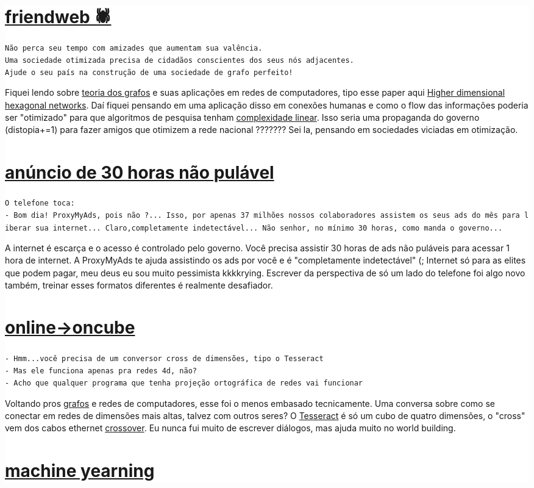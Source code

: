 
# [friendweb 🕷️](https://twitter.com/caioluders/status/1515855545131012097)

```
Não perca seu tempo com amizades que aumentam sua valência.
Uma sociedade otimizada precisa de cidadãos conscientes dos seus nós adjacentes. 
Ajude o seu país na construção de uma sociedade de grafo perfeito!
```

Fiquei lendo sobre [teoria dos grafos](https://pt.wikipedia.org/wiki/Teoria_dos_grafos) e suas aplicações em redes de computadores, tipo esse paper aqui [Higher dimensional hexagonal networks](https://citeseerx.ist.psu.edu/viewdoc/download?doi=10.1.1.83.9593&rep=rep1&type=pdf). Daí fiquei pensando em uma aplicação disso em conexões humanas e como o flow das informações poderia ser "otimizado" para que algoritmos de pesquisa tenham [complexidade linear](https://pt.wikipedia.org/wiki/Complexidade_computacional). Isso seria uma propaganda do governo (distopia+=1) para fazer amigos que otimizem a rede nacional ??????? Sei la, pensando em sociedades viciadas em otimização.

# [anúncio de 30 horas não pulável](https://twitter.com/caioluders/status/1516637753282342914)

```
O telefone toca:
- Bom dia! ProxyMyAds, pois não ?... Isso, por apenas 37 milhões nossos colaboradores assistem os seus ads do mês para liberar sua internet... Claro,completamente indetectável... Não senhor, no mínimo 30 horas, como manda o governo...
```

A internet é escarça e o acesso é controlado pelo governo. Você precisa assistir 30 horas de ads não puláveis para acessar 1 hora de internet. A ProxyMyAds te ajuda assistindo os ads por você e é "completamente indetectável" (; Internet só para as elites que podem pagar, meu deus eu sou muito pessimista kkkkrying. Escrever da perspectiva de só um lado do telefone foi algo novo também, treinar esses formatos diferentes é realmente desafiador.	

# [online->oncube](https://twitter.com/caioluders/status/1519132343591751681)

```
- Hmm...você precisa de um conversor cross de dimensões, tipo o Tesseract
- Mas ele funciona apenas pra redes 4d, não?
- Acho que qualquer programa que tenha projeção ortográfica de redes vai funcionar
```

Voltando pros [grafos](https://pt.wikipedia.org/wiki/Teoria_dos_grafos) e redes de computadores, esse foi o menos embasado tecnicamente. Uma conversa sobre como se conectar em redes de dimensões mais altas, talvez com outros seres? O [Tesseract](https://en.wikipedia.org/wiki/Tesseract) é só um cubo de quatro dimensões, o "cross" vem dos cabos ethernet [crossover](https://en.wikipedia.org/wiki/Ethernet_crossover_cable). Eu nunca fui muito de escrever diálogos, mas ajuda muito no world building.


# [machine yearning](https://twitter.com/caioluders/status/1519146658294030336)
